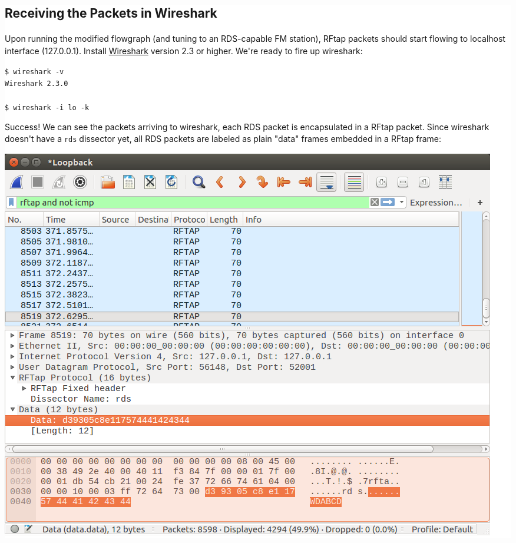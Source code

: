 ## Receiving the Packets in Wireshark

Upon running the modified flowgraph (and tuning to an RDS-capable FM station), RFtap packets should start flowing to localhost interface (127.0.0.1). Install [Wireshark](https://www.wireshark.org/) version 2.3 or higher. We're ready to fire up wireshark:

```
$ wireshark -v
Wireshark 2.3.0

$ wireshark -i lo -k
```

Success! We can see the packets arriving to wireshark, each RDS packet is encapsulated in a RFtap packet. Since wireshark doesn't have a `rds` dissector yet, all RDS packets are labeled as plain "data" frames embedded in a RFtap frame:

<div class="imgcap">
<img src="/assets/rds/wireshark_no_plugin.png">
</div>
